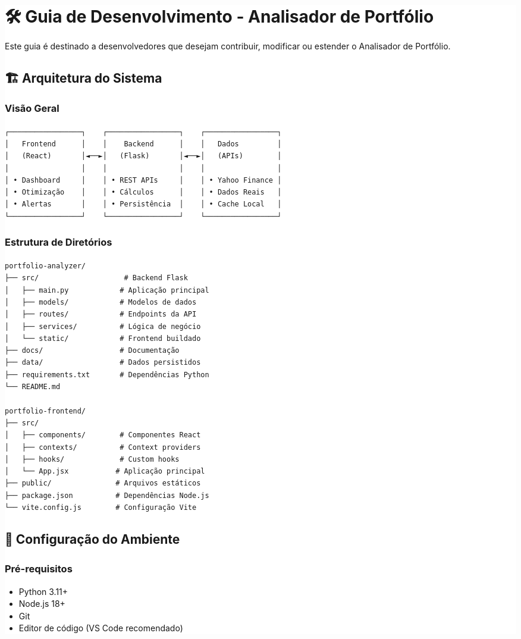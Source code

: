 # 🛠️ Guia de Desenvolvimento - Analisador de Portfólio

Este guia é destinado a desenvolvedores que desejam contribuir, modificar ou estender o Analisador de Portfólio.

## 🏗️ Arquitetura do Sistema

### Visão Geral
```
┌─────────────────┐    ┌─────────────────┐    ┌─────────────────┐
│   Frontend      │    │    Backend      │    │   Dados         │
│   (React)       │◄──►│   (Flask)       │◄──►│   (APIs)        │
│                 │    │                 │    │                 │
│ • Dashboard     │    │ • REST APIs     │    │ • Yahoo Finance │
│ • Otimização    │    │ • Cálculos      │    │ • Dados Reais   │
│ • Alertas       │    │ • Persistência  │    │ • Cache Local   │
└─────────────────┘    └─────────────────┘    └─────────────────┘
```

### Estrutura de Diretórios
```
portfolio-analyzer/
├── src/                    # Backend Flask
│   ├── main.py            # Aplicação principal
│   ├── models/            # Modelos de dados
│   ├── routes/            # Endpoints da API
│   ├── services/          # Lógica de negócio
│   └── static/            # Frontend buildado
├── docs/                  # Documentação
├── data/                  # Dados persistidos
├── requirements.txt       # Dependências Python
└── README.md

portfolio-frontend/
├── src/
│   ├── components/        # Componentes React
│   ├── contexts/          # Context providers
│   ├── hooks/             # Custom hooks
│   └── App.jsx           # Aplicação principal
├── public/               # Arquivos estáticos
├── package.json          # Dependências Node.js
└── vite.config.js        # Configuração Vite
```

## 🔧 Configuração do Ambiente

### Pré-requisitos
- Python 3.11+
- Node.js 18+
- Git
- Editor de código (VS Code recomendado)
